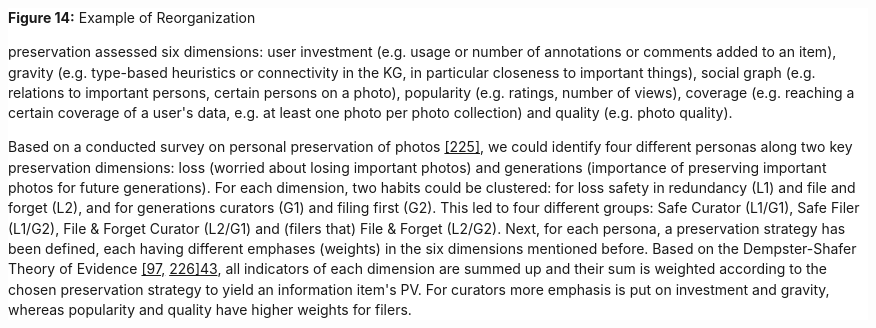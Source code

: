 
**Figure 14:** Example of Reorganization

preservation assessed six dimensions: user investment (e.g. usage or number of annotations or comments added to an item), gravity (e.g. type-based heuristics or connectivity in the KG, in particular closeness to important things), social graph (e.g. relations to important persons, certain persons on a photo), popularity (e.g. ratings, number of views), coverage (e.g. reaching a certain coverage of a user's data, e.g. at least one photo per photo collection) and quality (e.g. photo quality).

Based on a conducted survey on personal preservation of photos [\[225\]](#page-71-10), we could identify four different personas along two key preservation dimensions: loss (worried about losing important photos) and generations (importance of preserving important photos for future generations). For each dimension, two habits could be clustered: for loss safety in redundancy (L1) and file and forget (L2), and for generations curators (G1) and filing first (G2). This led to four different groups: Safe Curator (L1/G1), Safe Filer (L1/G2), File & Forget Curator (L2/G1) and (filers that) File & Forget (L2/G2). Next, for each persona, a preservation strategy has been defined, each having different emphases (weights) in the six dimensions mentioned before. Based on the Dempster-Shafer Theory of Evidence [\[97,](#page-59-10) [226\]](#page-72-0)[43](#page-36-0), all indicators of each dimension are summed up and their sum is weighted according to the chosen preservation strategy to yield an information item's PV. For curators more emphasis is put on investment and gravity, whereas popularity and quality have higher weights for filers.

